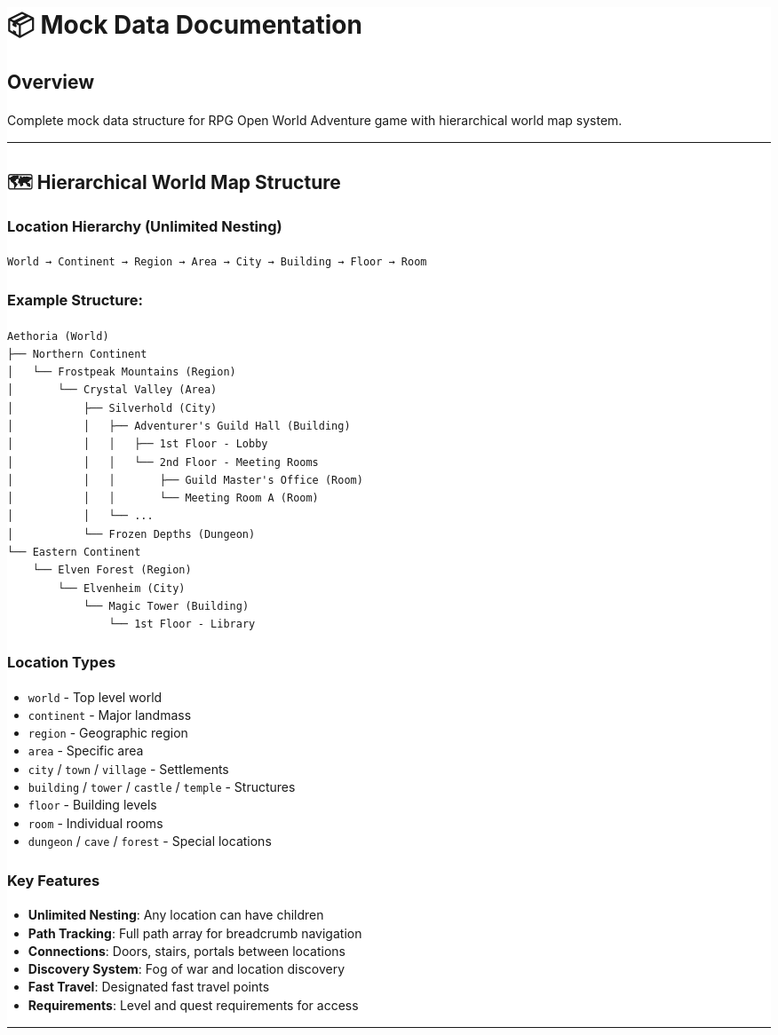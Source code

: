 # 📦 Mock Data Documentation

## Overview
Complete mock data structure for RPG Open World Adventure game with hierarchical world map system.

---

## 🗺️ Hierarchical World Map Structure

### Location Hierarchy (Unlimited Nesting)
```
World → Continent → Region → Area → City → Building → Floor → Room
```

### Example Structure:
```
Aethoria (World)
├── Northern Continent
│   └── Frostpeak Mountains (Region)
│       └── Crystal Valley (Area)
│           ├── Silverhold (City)
│           │   ├── Adventurer's Guild Hall (Building)
│           │   │   ├── 1st Floor - Lobby
│           │   │   └── 2nd Floor - Meeting Rooms
│           │   │       ├── Guild Master's Office (Room)
│           │   │       └── Meeting Room A (Room)
│           │   └── ...
│           └── Frozen Depths (Dungeon)
└── Eastern Continent
    └── Elven Forest (Region)
        └── Elvenheim (City)
            └── Magic Tower (Building)
                └── 1st Floor - Library
```

### Location Types
- `world` - Top level world
- `continent` - Major landmass
- `region` - Geographic region
- `area` - Specific area
- `city` / `town` / `village` - Settlements
- `building` / `tower` / `castle` / `temple` - Structures
- `floor` - Building levels
- `room` - Individual rooms
- `dungeon` / `cave` / `forest` - Special locations

### Key Features
- **Unlimited Nesting**: Any location can have children
- **Path Tracking**: Full path array for breadcrumb navigation
- **Connections**: Doors, stairs, portals between locations
- **Discovery System**: Fog of war and location discovery
- **Fast Travel**: Designated fast travel points
- **Requirements**: Level and quest requirements for access

---